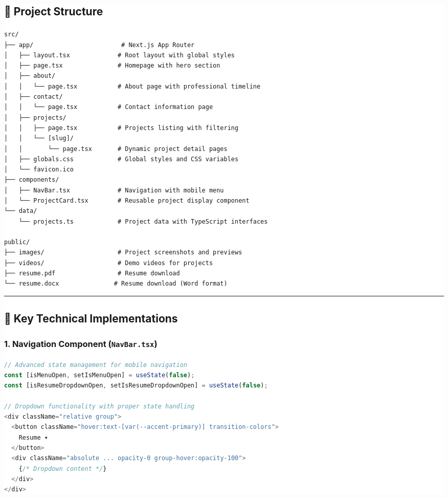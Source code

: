 
## 📂 **Project Structure**

```
src/
├── app/                        # Next.js App Router
│   ├── layout.tsx             # Root layout with global styles
│   ├── page.tsx               # Homepage with hero section
│   ├── about/
│   │   └── page.tsx           # About page with professional timeline
│   ├── contact/
│   │   └── page.tsx           # Contact information page
│   ├── projects/
│   │   ├── page.tsx           # Projects listing with filtering
│   │   └── [slug]/
│   │       └── page.tsx       # Dynamic project detail pages
│   ├── globals.css            # Global styles and CSS variables
│   └── favicon.ico
├── components/
│   ├── NavBar.tsx             # Navigation with mobile menu
│   └── ProjectCard.tsx        # Reusable project display component
└── data/
    └── projects.ts            # Project data with TypeScript interfaces

public/
├── images/                    # Project screenshots and previews
├── videos/                    # Demo videos for projects
├── resume.pdf                 # Resume download
└── resume.docx               # Resume download (Word format)
```

---

## 🔧 **Key Technical Implementations**

### **1. Navigation Component (`NavBar.tsx`)**
```typescript
// Advanced state management for mobile navigation
const [isMenuOpen, setIsMenuOpen] = useState(false);
const [isResumeDropdownOpen, setIsResumeDropdownOpen] = useState(false);

// Dropdown functionality with proper state handling
<div className="relative group">
  <button className="hover:text-[var(--accent-primary)] transition-colors">
    Resume ▾
  </button>
  <div className="absolute ... opacity-0 group-hover:opacity-100">
    {/* Dropdown content */}
  </div>
</div>
```
